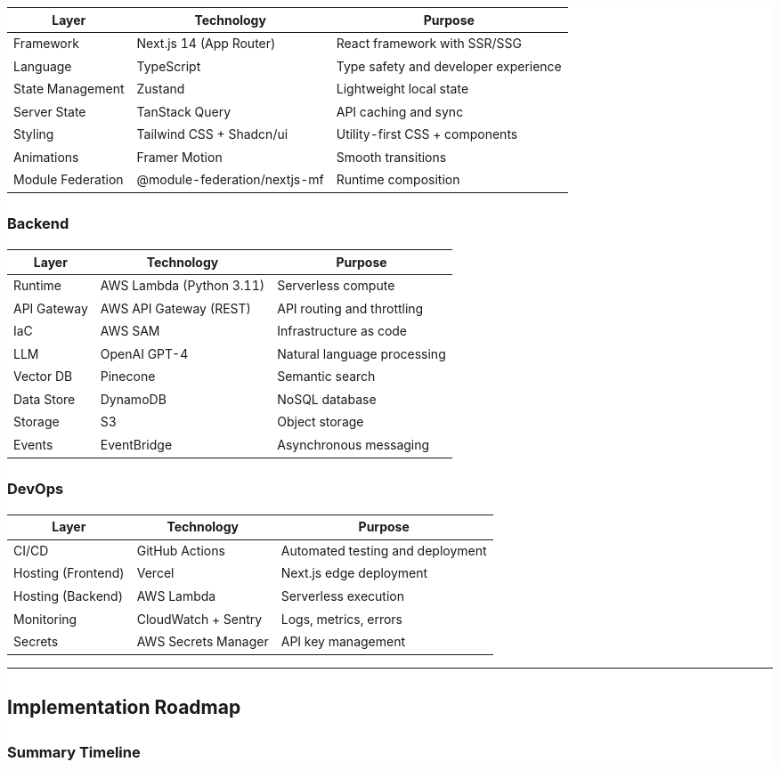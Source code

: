 | Layer | Technology | Purpose |
|-------|-----------|---------|
| Framework | Next.js 14 (App Router) | React framework with SSR/SSG |
| Language | TypeScript | Type safety and developer experience |
| State Management | Zustand | Lightweight local state |
| Server State | TanStack Query | API caching and sync |
| Styling | Tailwind CSS + Shadcn/ui | Utility-first CSS + components |
| Animations | Framer Motion | Smooth transitions |
| Module Federation | @module-federation/nextjs-mf | Runtime composition |

### Backend

| Layer | Technology | Purpose |
|-------|-----------|---------|
| Runtime | AWS Lambda (Python 3.11) | Serverless compute |
| API Gateway | AWS API Gateway (REST) | API routing and throttling |
| IaC | AWS SAM | Infrastructure as code |
| LLM | OpenAI GPT-4 | Natural language processing |
| Vector DB | Pinecone | Semantic search |
| Data Store | DynamoDB | NoSQL database |
| Storage | S3 | Object storage |
| Events | EventBridge | Asynchronous messaging |

### DevOps

| Layer | Technology | Purpose |
|-------|-----------|---------|
| CI/CD | GitHub Actions | Automated testing and deployment |
| Hosting (Frontend) | Vercel | Next.js edge deployment |
| Hosting (Backend) | AWS Lambda | Serverless execution |
| Monitoring | CloudWatch + Sentry | Logs, metrics, errors |
| Secrets | AWS Secrets Manager | API key management |

---

## Implementation Roadmap

### Summary Timeline
